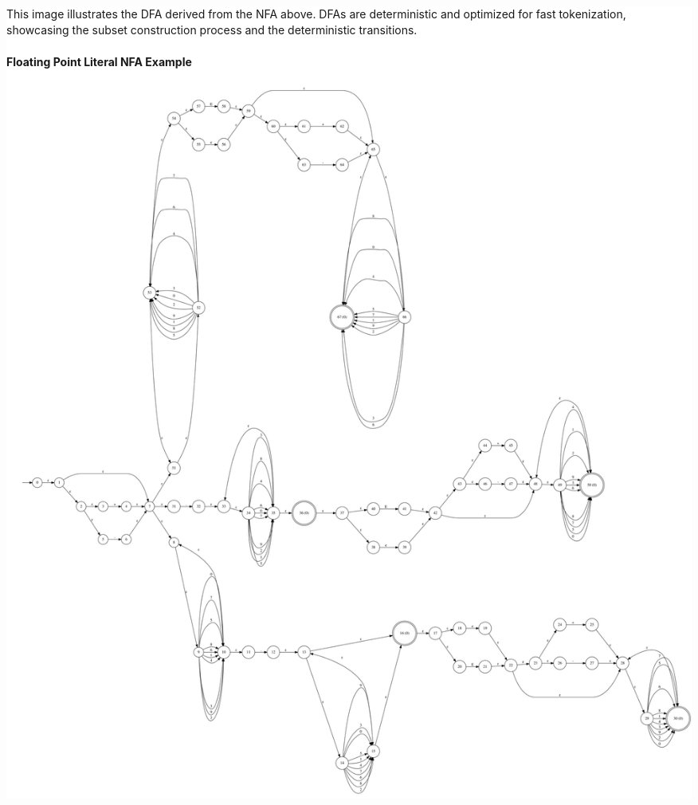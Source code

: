 This image illustrates the DFA derived from the NFA above. DFAs are deterministic and optimized for fast tokenization,
showcasing the subset construction process and the deterministic transitions.

#### **Floating Point Literal NFA Example**

![Floating Point Literal NFA](debug/floating_point_literal_nfa.svg)

